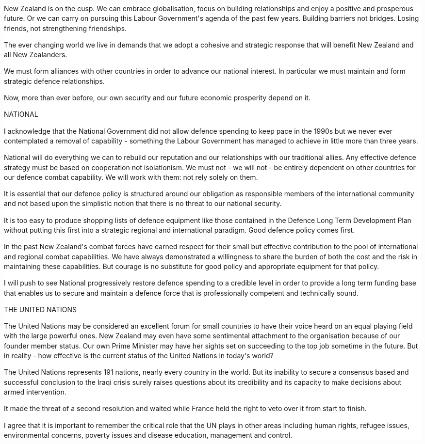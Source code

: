 New Zealand is on the cusp. We can embrace globalisation, focus on building relationships and enjoy a positive and prosperous future. Or we can carry on pursuing this Labour Government's agenda of the past few years. Building barriers not bridges. Losing friends, not strengthening friendships.

The ever changing world we live in demands that we adopt a cohesive and strategic response that will benefit New Zealand and all New Zealanders.

We must form alliances with other countries in order to advance our national interest. In particular we must maintain and form strategic defence relationships.

Now, more than ever before, our own security and our future economic prosperity depend on it.

NATIONAL

I acknowledge that the National Government did not allow defence spending to keep pace in the 1990s but we never ever contemplated a removal of capability - something the Labour Government has managed to achieve in little more than three years.

National will do everything we can to rebuild our reputation and our relationships with our traditional allies. Any effective defence strategy must be based on cooperation not isolationism. We must not - we will not - be entirely dependent on other countries for our defence combat capability. We will work with them: not rely solely on them.

It is essential that our defence policy is structured around our obligation as responsible members of the international community and not based upon the simplistic notion that there is no threat to our national security.

It is too easy to produce shopping lists of defence equipment like those contained in the Defence Long Term Development Plan without putting this first into a strategic regional and international paradigm. Good defence policy comes first.

In the past New Zealand's combat forces have earned respect for their small but effective contribution to the pool of international and regional combat capabilities. We have always demonstrated a willingness to share the burden of both the cost and the risk in maintaining these capabilities. But courage is no substitute for good policy and appropriate equipment for that policy.

I will push to see National progressively restore defence spending to a credible level in order to provide a long term funding base that enables us to secure and maintain a defence force that is professionally competent and technically sound.

THE UNITED NATIONS

The United Nations may be considered an excellent forum for small countries to have their voice heard on an equal playing field with the large powerful ones. New Zealand may even have some sentimental attachment to the organisation because of our founder member status. Our own Prime Minister may have her sights set on succeeding to the top job sometime in the future. But in reality - how effective is the current status of the United Nations in today's world?

The United Nations represents 191 nations, nearly every country in the world. But its inability to secure a consensus based and successful conclusion to the Iraqi crisis surely raises questions about its credibility and its capacity to make decisions about armed intervention.

It made the threat of a second resolution and waited while France held the right to veto over it from start to finish.

I agree that it is important to remember the critical role that the UN plays in other areas including human rights, refugee issues, environmental concerns, poverty issues and disease education, management and control.
